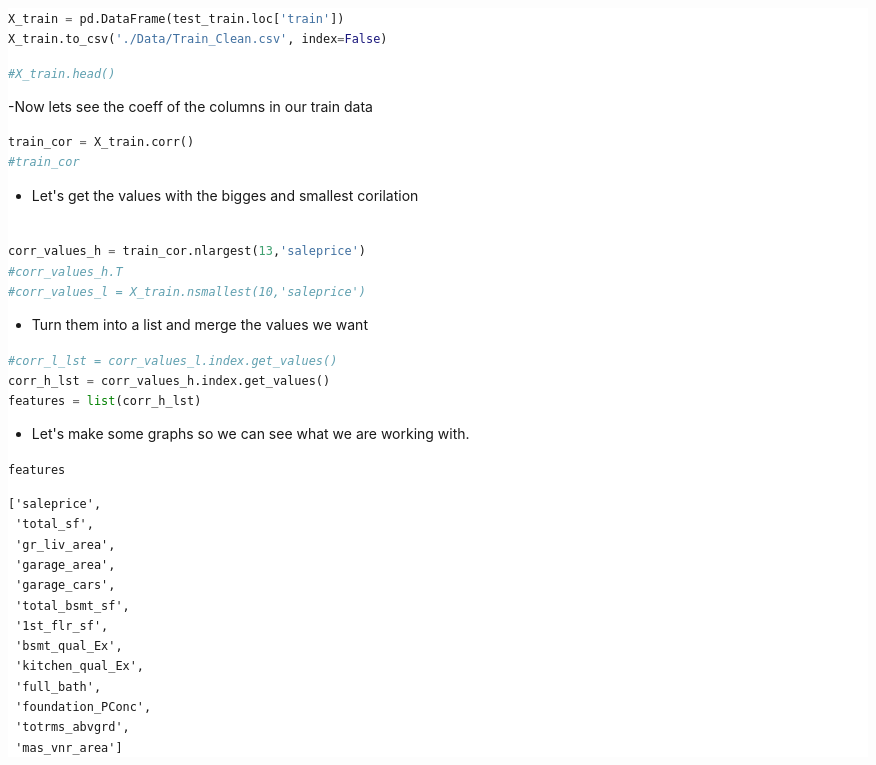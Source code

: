 
```python
X_train = pd.DataFrame(test_train.loc['train'])
X_train.to_csv('./Data/Train_Clean.csv', index=False) 
```


```python
#X_train.head()
```

-Now lets see the coeff of the columns in our train data


```python
train_cor = X_train.corr()
#train_cor
```

- Let's get the values with the bigges and smallest corilation 


```python

corr_values_h = train_cor.nlargest(13,'saleprice')
#corr_values_h.T
#corr_values_l = X_train.nsmallest(10,'saleprice')
```

- Turn them into a list and merge the values we want


```python
#corr_l_lst = corr_values_l.index.get_values()
corr_h_lst = corr_values_h.index.get_values()
features = list(corr_h_lst) 
```

- Let's make some graphs  so we can see what we are working with.


```python
features
```




    ['saleprice',
     'total_sf',
     'gr_liv_area',
     'garage_area',
     'garage_cars',
     'total_bsmt_sf',
     '1st_flr_sf',
     'bsmt_qual_Ex',
     'kitchen_qual_Ex',
     'full_bath',
     'foundation_PConc',
     'totrms_abvgrd',
     'mas_vnr_area']
